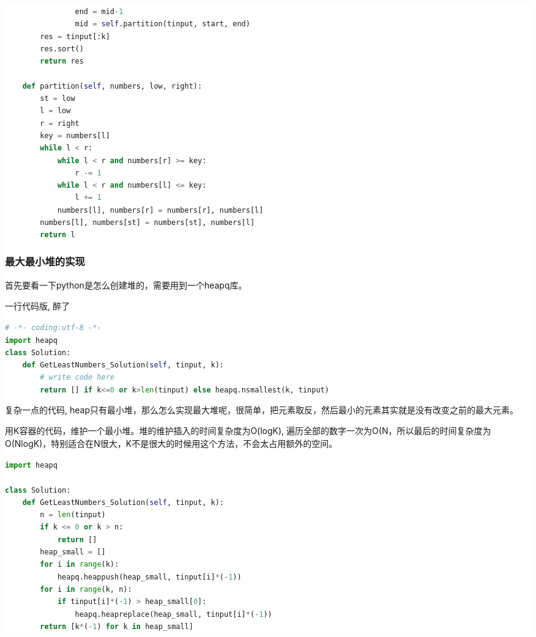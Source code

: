 ``` python
                end = mid-1
                mid = self.partition(tinput, start, end)
        res = tinput[:k]
        res.sort()
        return res

    def partition(self, numbers, low, right):
        st = low
        l = low
        r = right
        key = numbers[l]
        while l < r:
            while l < r and numbers[r] >= key:
                r -= 1
            while l < r and numbers[l] <= key:
                l += 1
            numbers[l], numbers[r] = numbers[r], numbers[l]
        numbers[l], numbers[st] = numbers[st], numbers[l]
        return l
```

### 最大最小堆的实现

首先要看一下python是怎么创建堆的，需要用到一个heapq库。

一行代码版, 醉了

``` python
# -*- coding:utf-8 -*-
import heapq
class Solution:
    def GetLeastNumbers_Solution(self, tinput, k):
        # write code here
        return [] if k<=0 or k>len(tinput) else heapq.nsmallest(k, tinput)
```

复杂一点的代码, heap只有最小堆，那么怎么实现最大堆呢，很简单，把元素取反，然后最小的元素其实就是没有改变之前的最大元素。

用K容器的代码，维护一个最小堆。堆的维护插入的时间复杂度为O(logK), 遍历全部的数字一次为O(N，所以最后的时间复杂度为O(NlogK)，特别适合在N很大，K不是很大的时候用这个方法，不会太占用额外的空间。

``` python
import heapq

class Solution:
    def GetLeastNumbers_Solution(self, tinput, k):
        n = len(tinput)
        if k <= 0 or k > n:
            return []
        heap_small = []
        for i in range(k):
            heapq.heappush(heap_small, tinput[i]*(-1))
        for i in range(k, n):
            if tinput[i]*(-1) > heap_small[0]:
                heapq.heapreplace(heap_small, tinput[i]*(-1))
        return [k*(-1) for k in heap_small]
```
